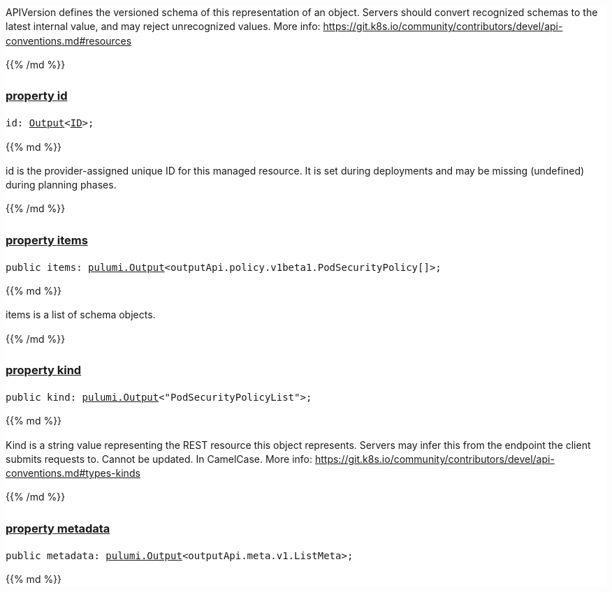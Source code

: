 APIVersion defines the versioned schema of this representation of an object. Servers should
convert recognized schemas to the latest internal value, and may reject unrecognized
values. More info:
https://git.k8s.io/community/contributors/devel/api-conventions.md#resources

{{% /md %}}
</div>
<h3 class="pdoc-member-header" id="PodSecurityPolicyList-id">
<a class="pdoc-child-name" href="https://github.com/pulumi/pulumi-kubernetes/blob/29c5de9ab670fbde537d30d1d4f50dcdcebc101f/sdk/nodejs/node_modules/@pulumi/pulumi/resource.d.ts#L212">property <b>id</b></a>
</h3>
<div class="pdoc-member-contents">
<pre class="highlight"><span class='kd'></span>id: <a href='/docs/reference/pkg/nodejs/pulumi/pulumi/#Output'>Output</a>&lt;<a href='/docs/reference/pkg/nodejs/pulumi/pulumi/#ID'>ID</a>&gt;;</pre>
{{% md %}}

id is the provider-assigned unique ID for this managed resource.  It is set during
deployments and may be missing (undefined) during planning phases.

{{% /md %}}
</div>
<h3 class="pdoc-member-header" id="PodSecurityPolicyList-items">
<a class="pdoc-child-name" href="https://github.com/pulumi/pulumi-kubernetes/blob/29c5de9ab670fbde537d30d1d4f50dcdcebc101f/sdk/nodejs/policy/v1beta1/PodSecurityPolicyList.ts#L24">property <b>items</b></a>
</h3>
<div class="pdoc-member-contents">
<pre class="highlight"><span class='kd'>public </span>items: <a href='/docs/reference/pkg/nodejs/pulumi/pulumi/#Output'>pulumi.Output</a>&lt;outputApi.policy.v1beta1.PodSecurityPolicy[]&gt;;</pre>
{{% md %}}

items is a list of schema objects.

{{% /md %}}
</div>
<h3 class="pdoc-member-header" id="PodSecurityPolicyList-kind">
<a class="pdoc-child-name" href="https://github.com/pulumi/pulumi-kubernetes/blob/29c5de9ab670fbde537d30d1d4f50dcdcebc101f/sdk/nodejs/policy/v1beta1/PodSecurityPolicyList.ts#L32">property <b>kind</b></a>
</h3>
<div class="pdoc-member-contents">
<pre class="highlight"><span class='kd'>public </span>kind: <a href='/docs/reference/pkg/nodejs/pulumi/pulumi/#Output'>pulumi.Output</a>&lt;<span class='s2'>"PodSecurityPolicyList"</span>&gt;;</pre>
{{% md %}}

Kind is a string value representing the REST resource this object represents. Servers may
infer this from the endpoint the client submits requests to. Cannot be updated. In
CamelCase. More info:
https://git.k8s.io/community/contributors/devel/api-conventions.md#types-kinds

{{% /md %}}
</div>
<h3 class="pdoc-member-header" id="PodSecurityPolicyList-metadata">
<a class="pdoc-child-name" href="https://github.com/pulumi/pulumi-kubernetes/blob/29c5de9ab670fbde537d30d1d4f50dcdcebc101f/sdk/nodejs/policy/v1beta1/PodSecurityPolicyList.ts#L38">property <b>metadata</b></a>
</h3>
<div class="pdoc-member-contents">
<pre class="highlight"><span class='kd'>public </span>metadata: <a href='/docs/reference/pkg/nodejs/pulumi/pulumi/#Output'>pulumi.Output</a>&lt;outputApi.meta.v1.ListMeta&gt;;</pre>
{{% md %}}
